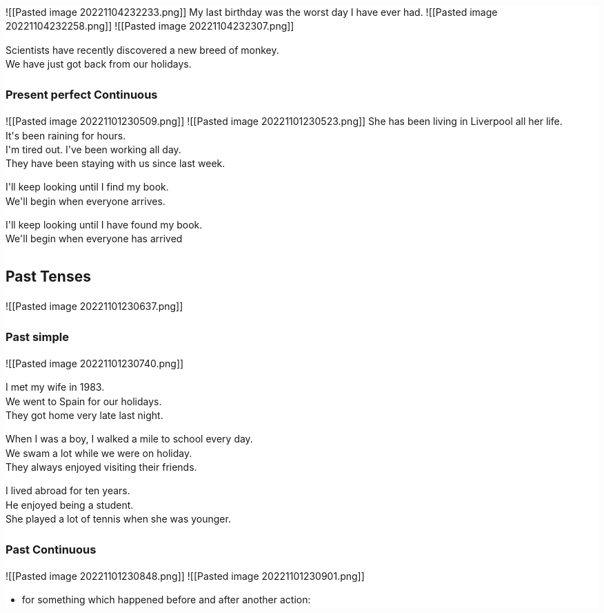 ![[Pasted image 20221104232233.png]]
My last birthday was the worst day I have ever had.
![[Pasted image 20221104232258.png]]
![[Pasted image 20221104232307.png]]

Scientists have recently discovered a new breed of monkey.  
We have just got back from our holidays.

### Present perfect Continuous

![[Pasted image 20221101230509.png]]
![[Pasted image 20221101230523.png]]
She has been living in Liverpool all her life.  
It's been raining for hours.  
I'm tired out. I've been working all day.  
They have been staying with us since last week.

I'll keep looking until I find my book.  
We'll begin when everyone arrives.

I'll keep looking until I have found my book.  
We'll begin when everyone has arrived

## Past Tenses

![[Pasted image 20221101230637.png]]

### Past simple

![[Pasted image 20221101230740.png]]

I met my wife in 1983.  
We went to Spain for our holidays.  
They got home very late last night.

When I was a boy, I walked a mile to school every day.  
We swam a lot while we were on holiday.  
They always enjoyed visiting their friends.

I lived abroad for ten years.  
He enjoyed being a student.  
She played a lot of tennis when she was younger.

### Past Continuous

![[Pasted image 20221101230848.png]]
![[Pasted image 20221101230901.png]]

- for something which happened before and after another action:
